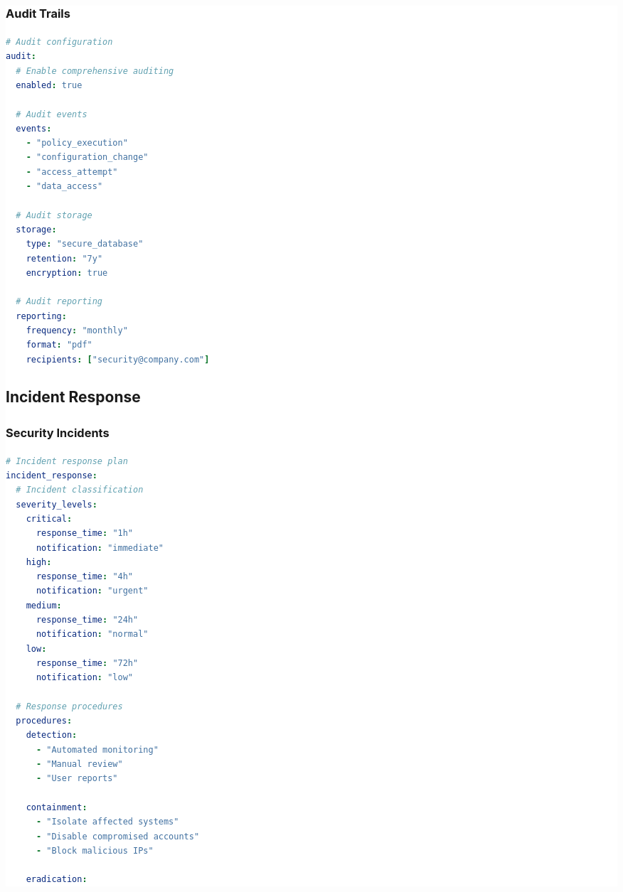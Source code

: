 ### Audit Trails

```yaml
# Audit configuration
audit:
  # Enable comprehensive auditing
  enabled: true
  
  # Audit events
  events:
    - "policy_execution"
    - "configuration_change"
    - "access_attempt"
    - "data_access"
  
  # Audit storage
  storage:
    type: "secure_database"
    retention: "7y"
    encryption: true
  
  # Audit reporting
  reporting:
    frequency: "monthly"
    format: "pdf"
    recipients: ["security@company.com"]
```

## Incident Response

### Security Incidents

```yaml
# Incident response plan
incident_response:
  # Incident classification
  severity_levels:
    critical:
      response_time: "1h"
      notification: "immediate"
    high:
      response_time: "4h"
      notification: "urgent"
    medium:
      response_time: "24h"
      notification: "normal"
    low:
      response_time: "72h"
      notification: "low"
  
  # Response procedures
  procedures:
    detection:
      - "Automated monitoring"
      - "Manual review"
      - "User reports"
    
    containment:
      - "Isolate affected systems"
      - "Disable compromised accounts"
      - "Block malicious IPs"
    
    eradication:
```